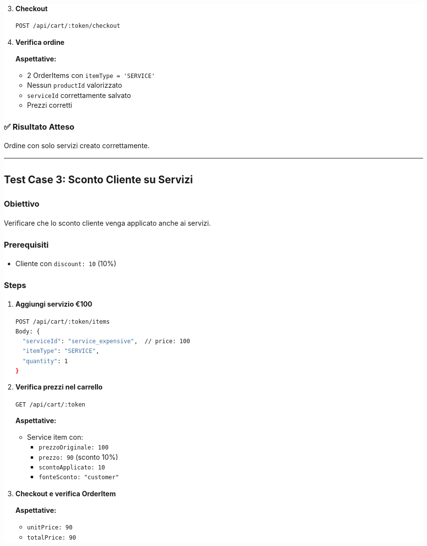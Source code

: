 
3. **Checkout**
   ```bash
   POST /api/cart/:token/checkout
   ```

4. **Verifica ordine**
   
   **Aspettative:**
   - 2 OrderItems con `itemType = 'SERVICE'`
   - Nessun `productId` valorizzato
   - `serviceId` correttamente salvato
   - Prezzi corretti

### ✅ Risultato Atteso
Ordine con solo servizi creato correttamente.

---

## Test Case 3: Sconto Cliente su Servizi

### Obiettivo
Verificare che lo sconto cliente venga applicato anche ai servizi.

### Prerequisiti
- Cliente con `discount: 10` (10%)

### Steps
1. **Aggiungi servizio €100**
   ```bash
   POST /api/cart/:token/items
   Body: {
     "serviceId": "service_expensive",  // price: 100
     "itemType": "SERVICE",
     "quantity": 1
   }
   ```

2. **Verifica prezzi nel carrello**
   ```bash
   GET /api/cart/:token
   ```
   
   **Aspettative:**
   - Service item con:
     - `prezzoOriginale: 100`
     - `prezzo: 90` (sconto 10%)
     - `scontoApplicato: 10`
     - `fonteSconto: "customer"`

3. **Checkout e verifica OrderItem**
   
   **Aspettative:**
   - `unitPrice: 90`
   - `totalPrice: 90`
